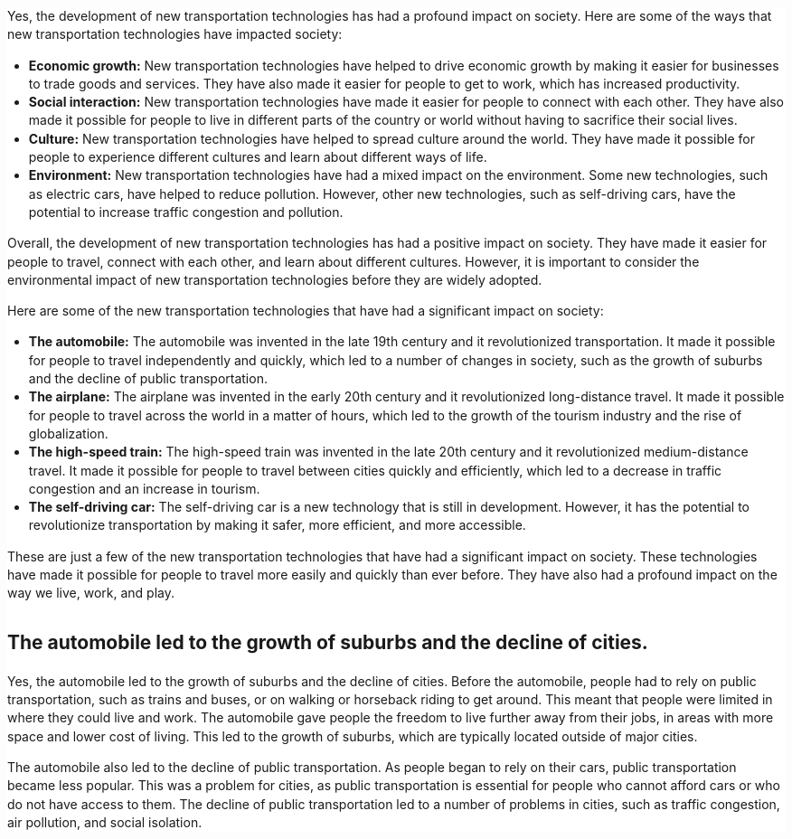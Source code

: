 
Yes, the development of new transportation technologies has had a profound impact on society. Here are some of the ways that new transportation technologies have impacted society:

* **Economic growth:** New transportation technologies have helped to drive economic growth by making it easier for businesses to trade goods and services. They have also made it easier for people to get to work, which has increased productivity.
* **Social interaction:** New transportation technologies have made it easier for people to connect with each other. They have also made it possible for people to live in different parts of the country or world without having to sacrifice their social lives.
* **Culture:** New transportation technologies have helped to spread culture around the world. They have made it possible for people to experience different cultures and learn about different ways of life.
* **Environment:** New transportation technologies have had a mixed impact on the environment. Some new technologies, such as electric cars, have helped to reduce pollution. However, other new technologies, such as self-driving cars, have the potential to increase traffic congestion and pollution.

Overall, the development of new transportation technologies has had a positive impact on society. They have made it easier for people to travel, connect with each other, and learn about different cultures. However, it is important to consider the environmental impact of new transportation technologies before they are widely adopted.

Here are some of the new transportation technologies that have had a significant impact on society:

* **The automobile:** The automobile was invented in the late 19th century and it revolutionized transportation. It made it possible for people to travel independently and quickly, which led to a number of changes in society, such as the growth of suburbs and the decline of public transportation.
* **The airplane:** The airplane was invented in the early 20th century and it revolutionized long-distance travel. It made it possible for people to travel across the world in a matter of hours, which led to the growth of the tourism industry and the rise of globalization.
* **The high-speed train:** The high-speed train was invented in the late 20th century and it revolutionized medium-distance travel. It made it possible for people to travel between cities quickly and efficiently, which led to a decrease in traffic congestion and an increase in tourism.
* **The self-driving car:** The self-driving car is a new technology that is still in development. However, it has the potential to revolutionize transportation by making it safer, more efficient, and more accessible.

These are just a few of the new transportation technologies that have had a significant impact on society. These technologies have made it possible for people to travel more easily and quickly than ever before. They have also had a profound impact on the way we live, work, and play.

## The automobile led to the growth of suburbs and the decline of cities.


Yes, the automobile led to the growth of suburbs and the decline of cities. Before the automobile, people had to rely on public transportation, such as trains and buses, or on walking or horseback riding to get around. This meant that people were limited in where they could live and work. The automobile gave people the freedom to live further away from their jobs, in areas with more space and lower cost of living. This led to the growth of suburbs, which are typically located outside of major cities.

The automobile also led to the decline of public transportation. As people began to rely on their cars, public transportation became less popular. This was a problem for cities, as public transportation is essential for people who cannot afford cars or who do not have access to them. The decline of public transportation led to a number of problems in cities, such as traffic congestion, air pollution, and social isolation.

